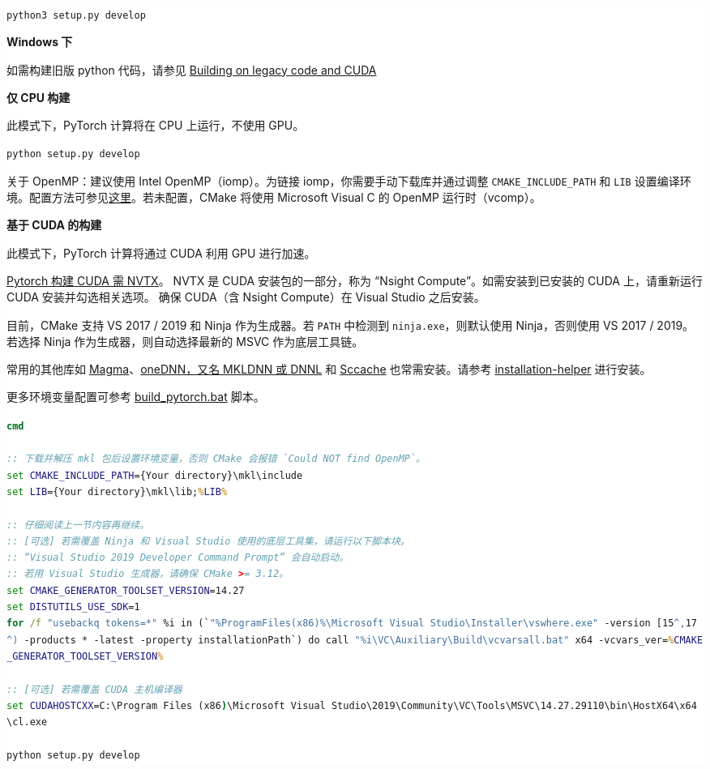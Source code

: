 ```bash
python3 setup.py develop
```

**Windows 下**

如需构建旧版 python 代码，请参见 [Building on legacy code and CUDA](https://github.com/pytorch/pytorch/blob/main/CONTRIBUTING.md#building-on-legacy-code-and-cuda)

**仅 CPU 构建**

此模式下，PyTorch 计算将在 CPU 上运行，不使用 GPU。

```cmd
python setup.py develop
```

关于 OpenMP：建议使用 Intel OpenMP（iomp）。为链接 iomp，你需要手动下载库并通过调整 `CMAKE_INCLUDE_PATH` 和 `LIB` 设置编译环境。配置方法可参见[这里](https://github.com/pytorch/pytorch/blob/main/docs/source/notes/windows.rst#building-from-source)。若未配置，CMake 将使用 Microsoft Visual C 的 OpenMP 运行时（vcomp）。

**基于 CUDA 的构建**

此模式下，PyTorch 计算将通过 CUDA 利用 GPU 进行加速。

[Pytorch 构建 CUDA 需 NVTX](https://docs.nvidia.com/gameworks/content/gameworkslibrary/nvtx/nvidia_tools_extension_library_nvtx.htm)。
NVTX 是 CUDA 安装包的一部分，称为 “Nsight Compute”。如需安装到已安装的 CUDA 上，请重新运行 CUDA 安装并勾选相关选项。
确保 CUDA（含 Nsight Compute）在 Visual Studio 之后安装。

目前，CMake 支持 VS 2017 / 2019 和 Ninja 作为生成器。若 `PATH` 中检测到 `ninja.exe`，则默认使用 Ninja，否则使用 VS 2017 / 2019。
<br/> 若选择 Ninja 作为生成器，则自动选择最新的 MSVC 作为底层工具链。

常用的其他库如
[Magma](https://developer.nvidia.com/magma)、[oneDNN，又名 MKLDNN 或 DNNL](https://github.com/oneapi-src/oneDNN) 和 [Sccache](https://github.com/mozilla/sccache) 也常需安装。请参考 [installation-helper](https://github.com/pytorch/pytorch/tree/main/.ci/pytorch/win-test-helpers/installation-helpers) 进行安装。

更多环境变量配置可参考 [build_pytorch.bat](https://github.com/pytorch/pytorch/blob/main/.ci/pytorch/win-test-helpers/build_pytorch.bat) 脚本。

```cmd
cmd

:: 下载并解压 mkl 包后设置环境变量，否则 CMake 会报错 `Could NOT find OpenMP`。
set CMAKE_INCLUDE_PATH={Your directory}\mkl\include
set LIB={Your directory}\mkl\lib;%LIB%

:: 仔细阅读上一节内容再继续。
:: [可选] 若需覆盖 Ninja 和 Visual Studio 使用的底层工具集，请运行以下脚本块。
:: “Visual Studio 2019 Developer Command Prompt” 会自动启动。
:: 若用 Visual Studio 生成器，请确保 CMake >= 3.12。
set CMAKE_GENERATOR_TOOLSET_VERSION=14.27
set DISTUTILS_USE_SDK=1
for /f "usebackq tokens=*" %i in (`"%ProgramFiles(x86)%\Microsoft Visual Studio\Installer\vswhere.exe" -version [15^,17^) -products * -latest -property installationPath`) do call "%i\VC\Auxiliary\Build\vcvarsall.bat" x64 -vcvars_ver=%CMAKE_GENERATOR_TOOLSET_VERSION%

:: [可选] 若需覆盖 CUDA 主机编译器
set CUDAHOSTCXX=C:\Program Files (x86)\Microsoft Visual Studio\2019\Community\VC\Tools\MSVC\14.27.29110\bin\HostX64\x64\cl.exe

python setup.py develop

```
